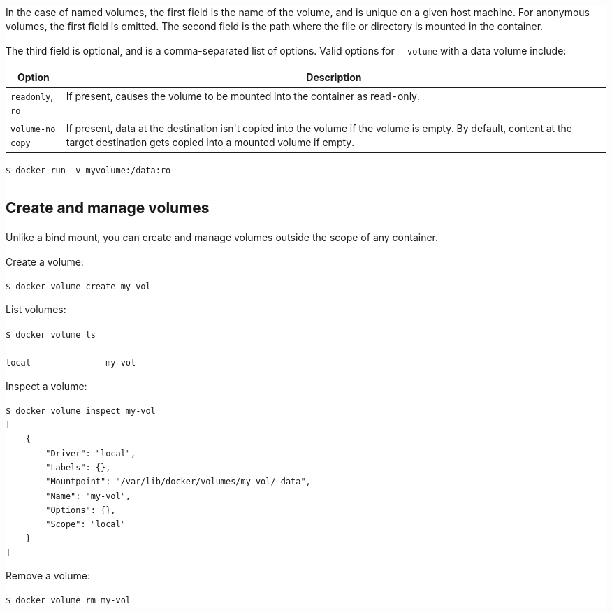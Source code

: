 In the case of named volumes, the first field is the name of the volume, and is
unique on a given host machine. For anonymous volumes, the first field is
omitted. The second field is the path where the file or directory is mounted in
the container.

The third field is optional, and is a comma-separated list of options. Valid
options for `--volume` with a data volume include:

| Option           | Description                                                                                                                                                                        |
| ---------------- | ---------------------------------------------------------------------------------------------------------------------------------------------------------------------------------- |
| `readonly`, `ro` | If present, causes the volume to be [mounted into the container as read-only](#use-a-read-only-volume).                                                                            |
| `volume-nocopy`  | If present, data at the destination isn't copied into the volume if the volume is empty. By default, content at the target destination gets copied into a mounted volume if empty. |

```console {title="Example"}
$ docker run -v myvolume:/data:ro
```

## Create and manage volumes

Unlike a bind mount, you can create and manage volumes outside the scope of any
container.

Create a volume:

```console
$ docker volume create my-vol
```

List volumes:

```console
$ docker volume ls

local               my-vol
```

Inspect a volume:

```console
$ docker volume inspect my-vol
[
    {
        "Driver": "local",
        "Labels": {},
        "Mountpoint": "/var/lib/docker/volumes/my-vol/_data",
        "Name": "my-vol",
        "Options": {},
        "Scope": "local"
    }
]
```

Remove a volume:

```console
$ docker volume rm my-vol
```
